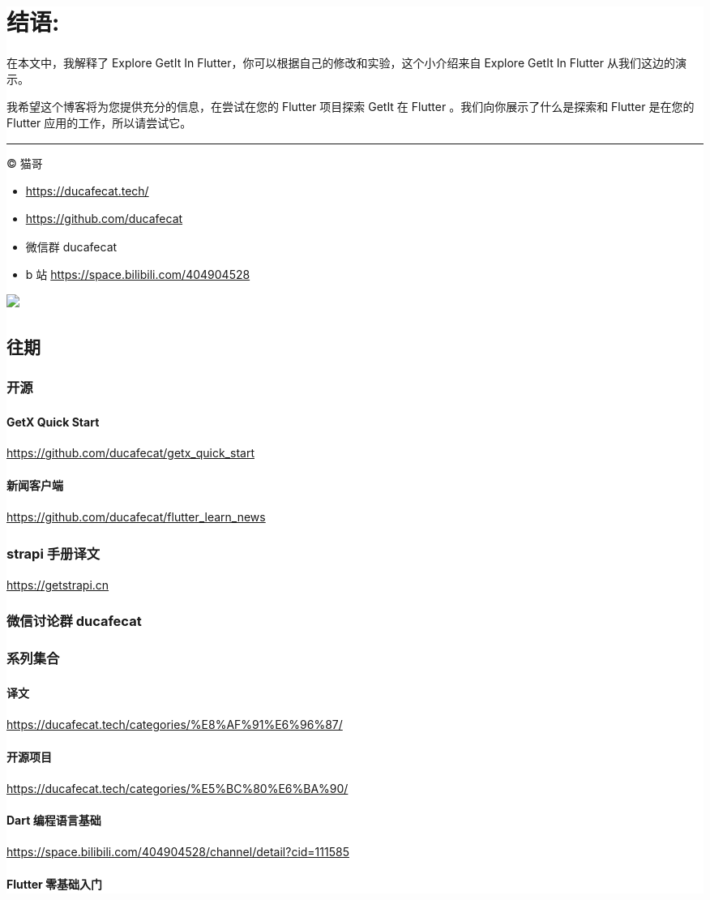 
# 结语:

在本文中，我解释了 Explore GetIt In Flutter，你可以根据自己的修改和实验，这个小介绍来自 Explore GetIt In Flutter 从我们这边的演示。

我希望这个博客将为您提供充分的信息，在尝试在您的 Flutter 项目探索 GetIt 在 Flutter 。我们向你展示了什么是探索和 Flutter 是在您的 Flutter 应用的工作，所以请尝试它。

---

© 猫哥

- https://ducafecat.tech/

- https://github.com/ducafecat

- 微信群 ducafecat

- b 站 https://space.bilibili.com/404904528

![](https://ducafecat.tech/img/public-qrcode.png)

## 往期

### 开源

#### GetX Quick Start

https://github.com/ducafecat/getx_quick_start

#### 新闻客户端

https://github.com/ducafecat/flutter_learn_news

### strapi 手册译文

https://getstrapi.cn

### 微信讨论群 ducafecat

### 系列集合

#### 译文

https://ducafecat.tech/categories/%E8%AF%91%E6%96%87/

#### 开源项目

https://ducafecat.tech/categories/%E5%BC%80%E6%BA%90/

#### Dart 编程语言基础

https://space.bilibili.com/404904528/channel/detail?cid=111585

#### Flutter 零基础入门
